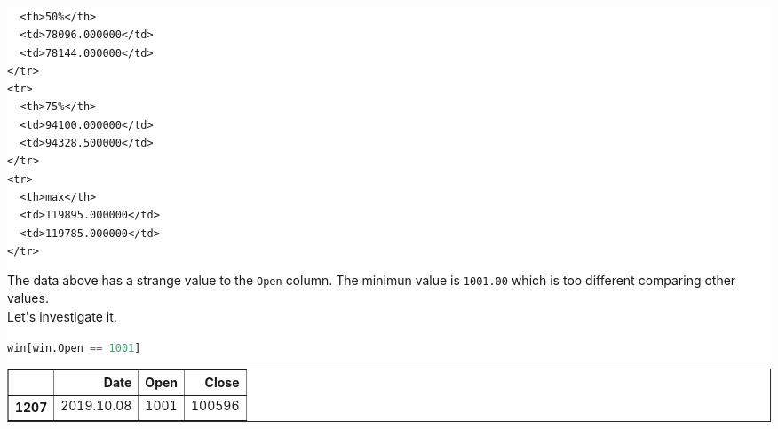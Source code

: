       <th>50%</th>
      <td>78096.000000</td>
      <td>78144.000000</td>
    </tr>
    <tr>
      <th>75%</th>
      <td>94100.000000</td>
      <td>94328.500000</td>
    </tr>
    <tr>
      <th>max</th>
      <td>119895.000000</td>
      <td>119785.000000</td>
    </tr>
  </tbody>
</table>
</div>



The data above has a strange value to the `Open` column. The minimun value is `1001.00` which is too different comparing other values.<br/>
Let's investigate it.


```python
win[win.Open == 1001]
```




<div>
<style scoped>
    .dataframe tbody tr th:only-of-type {
        vertical-align: middle;
    }

    .dataframe tbody tr th {
        vertical-align: top;
    }

    .dataframe thead th {
        text-align: right;
    }
</style>
<table border="1" class="dataframe">
  <thead>
    <tr style="text-align: right;">
      <th></th>
      <th>Date</th>
      <th>Open</th>
      <th>Close</th>
    </tr>
  </thead>
  <tbody>
    <tr>
      <th>1207</th>
      <td>2019.10.08</td>
      <td>1001</td>
      <td>100596</td>
    </tr>
  </tbody>
</table>
</div>
